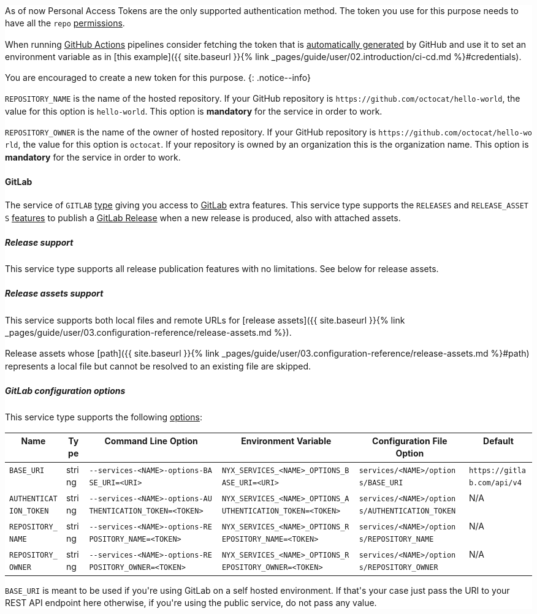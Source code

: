 As of now Personal Access Tokens are the only supported authentication method. The token you use for this purpose needs to have all the `repo` [permissions](https://docs.github.com/en/developers/apps/building-oauth-apps/scopes-for-oauth-apps#available-scopes).

When running [GitHub Actions](https://docs.github.com/en/actions) pipelines consider fetching the token that is [automatically generated](https://docs.github.com/en/actions/security-guides/automatic-token-authentication) by GitHub and use it to set an environment variable as in [this example]({{ site.baseurl }}{% link _pages/guide/user/02.introduction/ci-cd.md %}#credentials).

You are encouraged to create a new token for this purpose.
{: .notice--info}

`REPOSITORY_NAME` is the name of the hosted repository. If your GitHub repository is `https://github.com/octocat/hello-world`, the value for this option is `hello-world`. This option is **mandatory** for the service in order to work.

`REPOSITORY_OWNER` is the name of the owner of hosted repository. If your GitHub repository is `https://github.com/octocat/hello-world`, the value for this option is `octocat`. If your repository is owned by an organization this is the organization name. This option is **mandatory** for the service in order to work.

#### GitLab

The service of `GITLAB` [type](#type) giving you access to [GitLab](https://gitlab.com/) extra features. This service type supports the `RELEASES` and `RELEASE_ASSETS` [features](#service-features) to publish a [GitLab Release](https://docs.gitlab.com/ee/user/project/releases/) when a new release is produced, also with attached assets.

##### Release support

This service type supports all release publication features with no limitations. See below for release assets.

##### Release assets support

This service supports both local files and remote URLs for [release assets]({{ site.baseurl }}{% link _pages/guide/user/03.configuration-reference/release-assets.md %}).

Release assets whose [path]({{ site.baseurl }}{% link _pages/guide/user/03.configuration-reference/release-assets.md %}#path) represents a local file but cannot be resolved to an existing file are skipped.

##### GitLab configuration options

This service type supports the following [options](#options):

| Name                                           | Type    | Command Line Option                                        | Environment Variable                                       | Configuration File Option                        | Default                                    |
| ---------------------------------------------- | ------- | ---------------------------------------------------------- | ---------------------------------------------------------- | ------------------------------------------------ | ------------------------------------------ |
| `BASE_URI`                                     | string  | `--services-<NAME>-options-BASE_URI=<URI>`                 | `NYX_SERVICES_<NAME>_OPTIONS_BASE_URI=<URI>`               | `services/<NAME>/options/BASE_URI`               | `https://gitlab.com/api/v4`                |
| `AUTHENTICATION_TOKEN`                         | string  | `--services-<NAME>-options-AUTHENTICATION_TOKEN=<TOKEN>`   | `NYX_SERVICES_<NAME>_OPTIONS_AUTHENTICATION_TOKEN=<TOKEN>` | `services/<NAME>/options/AUTHENTICATION_TOKEN`   | N/A                                        |
| `REPOSITORY_NAME`                              | string  | `--services-<NAME>-options-REPOSITORY_NAME=<TOKEN>`        | `NYX_SERVICES_<NAME>_OPTIONS_REPOSITORY_NAME=<TOKEN>`      | `services/<NAME>/options/REPOSITORY_NAME`        | N/A                                        |
| `REPOSITORY_OWNER`                             | string  | `--services-<NAME>-options-REPOSITORY_OWNER=<TOKEN>`       | `NYX_SERVICES_<NAME>_OPTIONS_REPOSITORY_OWNER=<TOKEN>`     | `services/<NAME>/options/REPOSITORY_OWNER`       | N/A                                        |

`BASE_URI` is meant to be used if you're using GitLab on a self hosted environment. If that's your case just pass the URI to your REST API endpoint here otherwise, if you're using the public service, do not pass any value.
